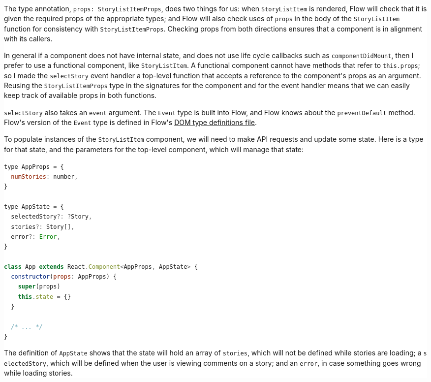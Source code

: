 The type annotation, `props: StoryListItemProps`,
does two things for us:
when `StoryListItem` is rendered, Flow will check that it is given the required
props of the appropriate types;
and Flow will also check uses of `props` in the body of the `StoryListItem`
function for consistency with `StoryListItemProps`.
Checking props from both directions ensures that a component is in alignment
with its callers.

In general if a component does not have internal state,
and does not use life cycle callbacks such as `componentDidMount`,
then I prefer to use a functional component, like `StoryListItem`.
A functional component cannot have methods that refer to `this.props`;
so I made the `selectStory` event handler a top-level function that accepts
a reference to the component's props as an argument.
Reusing the `StoryListItemProps` type in the signatures for the component and
for the event handler means that we can easily keep track of available props in
both functions.

`selectStory` also takes an `event` argument.
The `Event` type is built into Flow,
and Flow knows about the `preventDefault` method.
Flow's version of the `Event` type is defined in Flow's
[DOM type definitions file][].

To populate instances of the `StoryListItem` component,
we will need to make API requests and update some state.
Here is a type for that state,
and the parameters for the top-level component, which will manage that state:

```js
type AppProps = {
  numStories: number,
}

type AppState = {
  selectedStory?: ?Story,
  stories?: Story[],
  error?: Error,
}

class App extends React.Component<AppProps, AppState> {
  constructor(props: AppProps) {
    super(props)
    this.state = {}
  }

  /* ... */
}
```

The definition of `AppState` shows that the state will hold an array of `stories`,
which will not be defined while stories are loading;
a `selectedStory`,
which will be defined when the user is viewing comments on a story;
and an `error`,
in case something goes wrong while loading stories.


[Flow Cookbook]: /2016/12/20/flow-cookbook.html
[0.53.0]: https://github.com/facebook/flow/blob/master/Changelog.md#0530
[functional and class components]: https://facebook.github.io/react/docs/components-and-props.html#functional-and-class-components
[Unpacking JSON API data]: /2016/12/20/flow-cookbook-unpacking-json.html
[type reference]: https://flow.org/en/docs/react/types/
[react lib]: https://github.com/facebook/flow/blob/master/lib/react.js
[official guide]: https://flow.org/en/docs/react/
[Story]: https://github.com/hallettj/flow-cookbook-hacker-news/blob/master/index.js.flow#L9
[import syntax]: https://flowtype.org/docs/syntax.html#importing-and-exporting-types
[DOM type definitions file]: https://github.com/facebook/flow/blob/master/lib/dom.js#L210
[StoryView]: https://github.com/hallettj/flow-cookbook-react/blob/master/src/StoryView.js
[Redux]: http://redux.js.org/
[react-redux]: http://redux.js.org/docs/basics/UsageWithReact.html
[Flow & Redux]: /todo.html